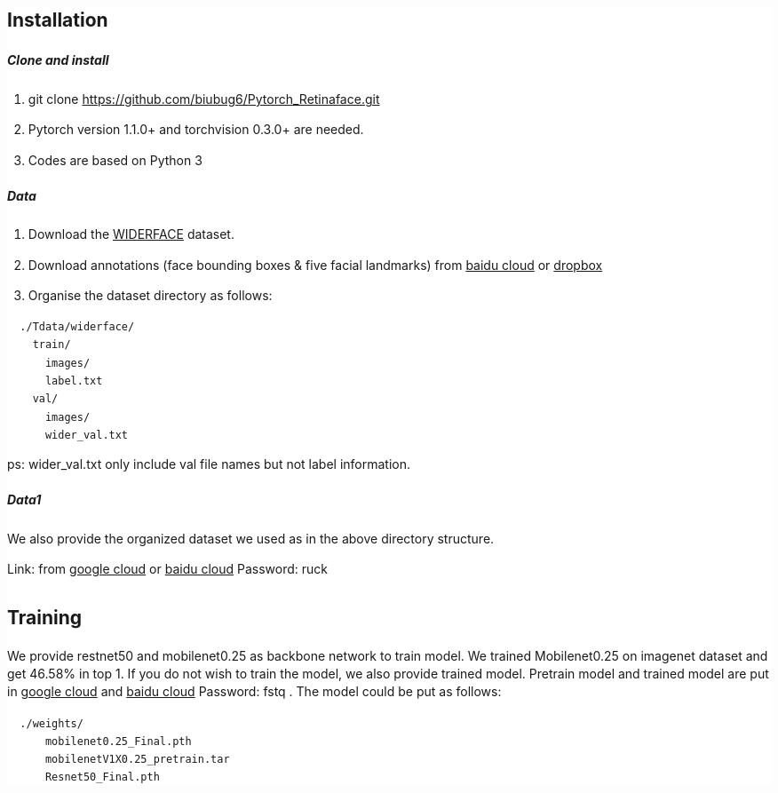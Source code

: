 ## Installation

##### Clone and install

1. git clone https://github.com/biubug6/Pytorch_Retinaface.git

2. Pytorch version 1.1.0+ and torchvision 0.3.0+ are needed.

3. Codes are based on Python 3

##### Data

1. Download the [WIDERFACE](http://shuoyang1213.me/WIDERFACE/WiderFace_Results.html) dataset.

2. Download annotations (face bounding boxes & five facial landmarks)
   from [baidu cloud](https://pan.baidu.com/s/1Laby0EctfuJGgGMgRRgykA)
   or [dropbox](https://www.dropbox.com/s/7j70r3eeepe4r2g/retinaface_gt_v1.1.zip?dl=0)

3. Organise the dataset directory as follows:

```Shell
  ./Tdata/widerface/
    train/
      images/
      label.txt
    val/
      images/
      wider_val.txt
```

ps: wider_val.txt only include val file names but not label information.

##### Data1

We also provide the organized dataset we used as in the above directory structure.

Link: from [google cloud](https://drive.google.com/open?id=11UGV3nbVv1x9IC--_tK3Uxf7hA6rlbsS)
or [baidu cloud](https://pan.baidu.com/s/1jIp9t30oYivrAvrgUgIoLQ) Password: ruck

## Training

We provide restnet50 and mobilenet0.25 as backbone network to train model. We trained Mobilenet0.25 on imagenet dataset
and get 46.58% in top 1. If you do not wish to train the model, we also provide trained model. Pretrain model and
trained model are put in [google cloud](https://drive.google.com/open?id=1oZRSG0ZegbVkVwUd8wUIQx8W7yfZ_ki1)
and [baidu cloud](https://pan.baidu.com/s/12h97Fy1RYuqMMIV-RpzdPg) Password: fstq . The model could be put as follows:

```Shell
  ./weights/
      mobilenet0.25_Final.pth
      mobilenetV1X0.25_pretrain.tar
      Resnet50_Final.pth
```

